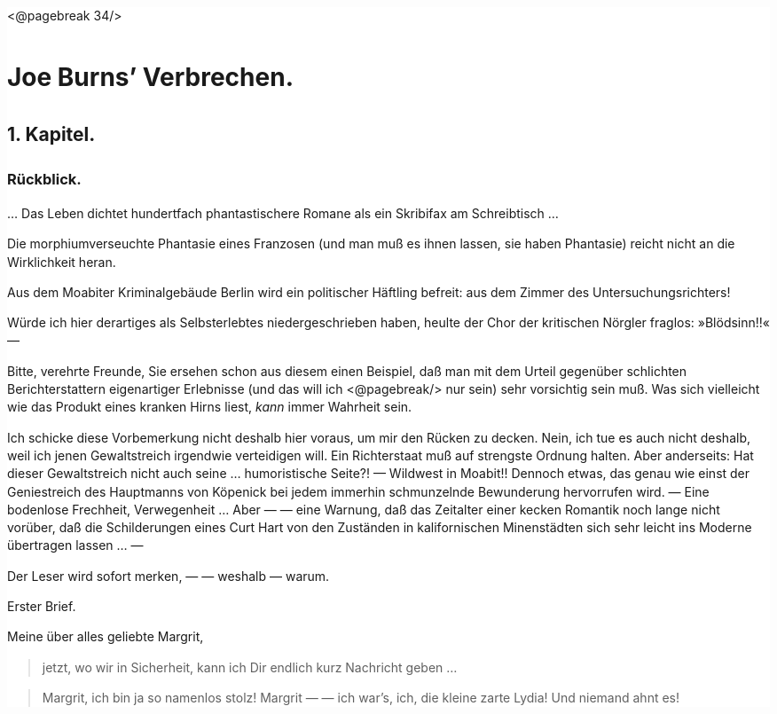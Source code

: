<@pagebreak 34/>

<h1>Joe Burns’ Verbrechen.</h1>

<h2>1. Kapitel.</h2>
<h3>Rückblick.</h3>

… Das Leben dichtet hundertfach phantastischere Romane
als ein Skribifax am Schreibtisch …

Die morphiumverseuchte Phantasie eines Franzosen (und
man muß es ihnen lassen, sie haben Phantasie) reicht nicht
an die Wirklichkeit heran.

Aus dem Moabiter Kriminalgebäude Berlin wird ein
politischer Häftling befreit: aus dem Zimmer des Untersuchungsrichters!

Würde ich hier derartiges als Selbsterlebtes niedergeschrieben
haben, heulte der Chor der kritischen Nörgler fraglos:
»Blödsinn!!« —

Bitte, verehrte Freunde, Sie ersehen schon aus diesem
einen Beispiel, daß man mit dem Urteil gegenüber schlichten
Berichterstattern eigenartiger Erlebnisse (und das will ich
<@pagebreak/>
nur sein) sehr vorsichtig sein muß. Was sich vielleicht wie
das Produkt eines kranken Hirns liest, *kann* immer Wahrheit
sein.

Ich schicke diese Vorbemerkung nicht deshalb hier voraus,
um mir den Rücken zu decken. Nein, ich tue es auch nicht
deshalb, weil ich jenen Gewaltstreich irgendwie verteidigen
will. Ein Richterstaat muß auf strengste Ordnung halten.
Aber anderseits: Hat dieser Gewaltstreich nicht auch seine …
humoristische Seite?! — Wildwest in Moabit!! Dennoch
etwas, das genau wie einst der Geniestreich des Hauptmanns
von Köpenick bei jedem immerhin schmunzelnde Bewunderung
hervorrufen wird. — Eine bodenlose Frechheit,
Verwegenheit … Aber — — eine Warnung, daß das Zeitalter
einer kecken Romantik noch lange nicht vorüber, daß die
Schilderungen eines Curt Hart von den Zuständen in kalifornischen
Minenstädten sich sehr leicht ins Moderne übertragen
lassen … —

Der Leser wird sofort merken, — — weshalb — warum.

Erster Brief.

<p class="centered">Meine über alles geliebte Margrit,</p>

> jetzt, wo wir in Sicherheit, kann ich Dir endlich kurz
Nachricht geben …

> Margrit, ich bin ja so namenlos stolz! Margrit
— — ich war’s, ich, die kleine zarte Lydia! Und niemand
ahnt es!
